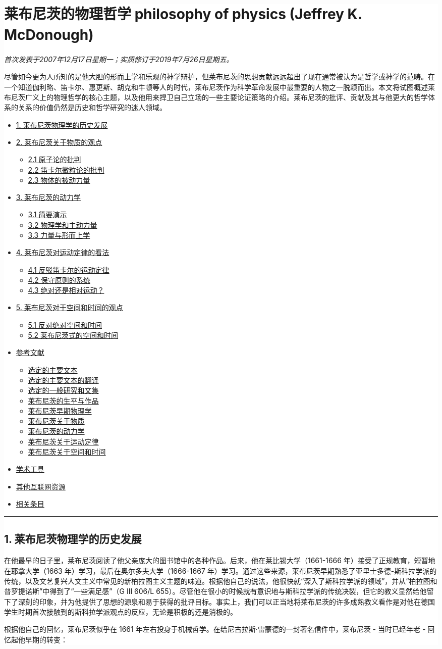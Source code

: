 # 莱布尼茨的物理哲学 philosophy of physics (Jeffrey K. McDonough)

*首次发表于2007年12月17日星期一；实质修订于2019年7月26日星期五。*

尽管如今更为人所知的是他大胆的形而上学和乐观的神学辩护，但莱布尼茨的思想贡献远远超出了现在通常被认为是哲学或神学的范畴。在一个知道伽利略、笛卡尔、惠更斯、胡克和牛顿等人的时代，莱布尼茨作为科学革命发展中最重要的人物之一脱颖而出。本文将试图概述莱布尼茨广义上的物理哲学的核心主题，以及他用来捍卫自己立场的一些主要论证策略的介绍。莱布尼茨的批评、贡献及其与他更大的哲学体系的关系的价值仍然是历史和哲学研究的迷人领域。

* [1. 莱布尼茨物理学的历史发展](https://plato.stanford.edu/entries/leibniz-physics/#HisDevLeiPhy)
* [2. 莱布尼茨关于物质的观点](https://plato.stanford.edu/entries/leibniz-physics/#LeiMatSec)

  * [2.1 原子论的批判](https://plato.stanford.edu/entries/leibniz-physics/#CriAto)
  * [2.2 笛卡尔微粒论的批判](https://plato.stanford.edu/entries/leibniz-physics/#CriCarCor)
  * [2.3 物体的被动力量](https://plato.stanford.edu/entries/leibniz-physics/#PasPowBod)
* [3. 莱布尼茨的动力学](https://plato.stanford.edu/entries/leibniz-physics/#LeiDynSec)

  * [3.1 简要演示](https://plato.stanford.edu/entries/leibniz-physics/#BriDem)
  * [3.2 物理学和主动力量](https://plato.stanford.edu/entries/leibniz-physics/#PhyActFor)
  * [3.3 力量与形而上学](https://plato.stanford.edu/entries/leibniz-physics/#ForMet)
* [4. 莱布尼茨对运动定律的看法](https://plato.stanford.edu/entries/leibniz-physics/#LeiLawMotSec)

  * [4.1 反驳笛卡尔的运动定律](https://plato.stanford.edu/entries/leibniz-physics/#RefCarLawMot)
  * [4.2 保守原则的系统](https://plato.stanford.edu/entries/leibniz-physics/#SysConPri)
  * [4.3 绝对还是相对运动？](https://plato.stanford.edu/entries/leibniz-physics/#AbsRelMot)
* [5. 莱布尼茨对于空间和时间的观点](https://plato.stanford.edu/entries/leibniz-physics/#LeiSpaTimSec)

  * [5.1 反对绝对空间和时间](https://plato.stanford.edu/entries/leibniz-physics/#AgaAbsSpaTim)
  * [5.2 莱布尼茨式的空间和时间](https://plato.stanford.edu/entries/leibniz-physics/#LeiSpaTimSub)
* [ 参考文献](https://plato.stanford.edu/entries/leibniz-physics/#Bib)

  * [ 选定的主要文本](https://plato.stanford.edu/entries/leibniz-physics/#SelPriTex)
  * [选定的主要文本的翻译](https://plato.stanford.edu/entries/leibniz-physics/#SelPriTexTra)
  * [选定的一般研究和文集](https://plato.stanford.edu/entries/leibniz-physics/#SelGenStuCol)
  * [莱布尼茨的生平与作品](https://plato.stanford.edu/entries/leibniz-physics/#LeiLifWor)
  * [ 莱布尼茨早期物理学](https://plato.stanford.edu/entries/leibniz-physics/#LeiEarPhy)
  * [ 莱布尼茨关于物质](https://plato.stanford.edu/entries/leibniz-physics/#LeiMatBib)
  * [ 莱布尼茨的动力学](https://plato.stanford.edu/entries/leibniz-physics/#LeiDynBib)
  * [莱布尼茨关于运动定律](https://plato.stanford.edu/entries/leibniz-physics/#LeiLawMotBib)
  * [莱布尼茨关于空间和时间](https://plato.stanford.edu/entries/leibniz-physics/#LeiSpaTimBib)
* [ 学术工具](https://plato.stanford.edu/entries/leibniz-physics/#Aca)
* [其他互联网资源](https://plato.stanford.edu/entries/leibniz-physics/#Oth)
* [ 相关条目](https://plato.stanford.edu/entries/leibniz-physics/#Rel)

---

## 1. 莱布尼茨物理学的历史发展

在他最早的日子里，莱布尼茨阅读了他父亲庞大的图书馆中的各种作品。后来，他在莱比锡大学（1661-1666 年）接受了正规教育，短暂地在耶拿大学（1663 年）学习，最后在奥尔多夫大学（1666-1667 年）学习。通过这些来源，莱布尼茨早期熟悉了亚里士多德-斯科拉学派的传统，以及文艺复兴人文主义中常见的新柏拉图主义主题的味道。根据他自己的说法，他很快就“深入了斯科拉学派的领域”，并从“柏拉图和普罗提诺斯”中得到了“一些满足感”（G III 606/L 655）。尽管他在很小的时候就有意识地与斯科拉学派的传统决裂，但它的教义显然给他留下了深刻的印象，并为他提供了思想的源泉和易于获得的批评目标。事实上，我们可以正当地将莱布尼茨的许多成熟教义看作是对他在德国学生时期首次接触到的斯科拉学派观点的反应，无论是积极的还是消极的。

根据他自己的回忆，莱布尼茨似乎在 1661 年左右投身于机械哲学。在给尼古拉斯·雷蒙德的一封著名信件中，莱布尼茨 - 当时已经年老 - 回忆起他早期的转变：
